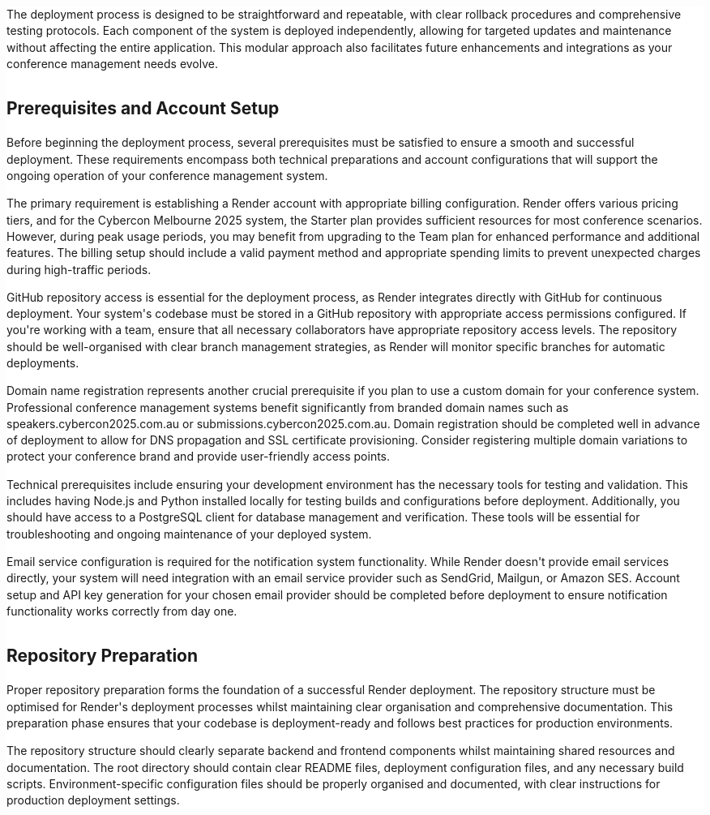 The deployment process is designed to be straightforward and repeatable, with clear rollback procedures and comprehensive testing protocols. Each component of the system is deployed independently, allowing for targeted updates and maintenance without affecting the entire application. This modular approach also facilitates future enhancements and integrations as your conference management needs evolve.

## Prerequisites and Account Setup

Before beginning the deployment process, several prerequisites must be satisfied to ensure a smooth and successful deployment. These requirements encompass both technical preparations and account configurations that will support the ongoing operation of your conference management system.

The primary requirement is establishing a Render account with appropriate billing configuration. Render offers various pricing tiers, and for the Cybercon Melbourne 2025 system, the Starter plan provides sufficient resources for most conference scenarios. However, during peak usage periods, you may benefit from upgrading to the Team plan for enhanced performance and additional features. The billing setup should include a valid payment method and appropriate spending limits to prevent unexpected charges during high-traffic periods.

GitHub repository access is essential for the deployment process, as Render integrates directly with GitHub for continuous deployment. Your system's codebase must be stored in a GitHub repository with appropriate access permissions configured. If you're working with a team, ensure that all necessary collaborators have appropriate repository access levels. The repository should be well-organised with clear branch management strategies, as Render will monitor specific branches for automatic deployments.

Domain name registration represents another crucial prerequisite if you plan to use a custom domain for your conference system. Professional conference management systems benefit significantly from branded domain names such as speakers.cybercon2025.com.au or submissions.cybercon2025.com.au. Domain registration should be completed well in advance of deployment to allow for DNS propagation and SSL certificate provisioning. Consider registering multiple domain variations to protect your conference brand and provide user-friendly access points.

Technical prerequisites include ensuring your development environment has the necessary tools for testing and validation. This includes having Node.js and Python installed locally for testing builds and configurations before deployment. Additionally, you should have access to a PostgreSQL client for database management and verification. These tools will be essential for troubleshooting and ongoing maintenance of your deployed system.

Email service configuration is required for the notification system functionality. While Render doesn't provide email services directly, your system will need integration with an email service provider such as SendGrid, Mailgun, or Amazon SES. Account setup and API key generation for your chosen email provider should be completed before deployment to ensure notification functionality works correctly from day one.

## Repository Preparation

Proper repository preparation forms the foundation of a successful Render deployment. The repository structure must be optimised for Render's deployment processes whilst maintaining clear organisation and comprehensive documentation. This preparation phase ensures that your codebase is deployment-ready and follows best practices for production environments.

The repository structure should clearly separate backend and frontend components whilst maintaining shared resources and documentation. The root directory should contain clear README files, deployment configuration files, and any necessary build scripts. Environment-specific configuration files should be properly organised and documented, with clear instructions for production deployment settings.
